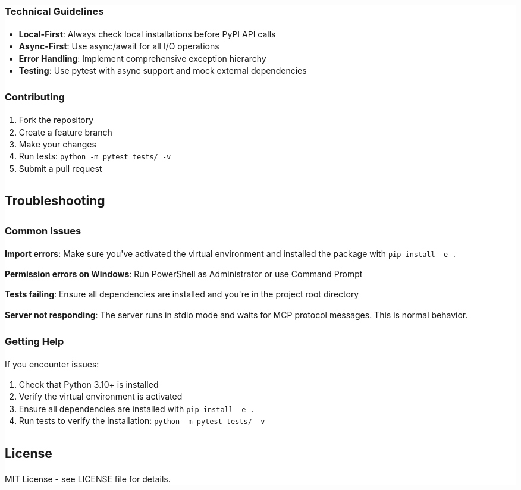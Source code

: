 ### Technical Guidelines
- **Local-First**: Always check local installations before PyPI API calls
- **Async-First**: Use async/await for all I/O operations
- **Error Handling**: Implement comprehensive exception hierarchy
- **Testing**: Use pytest with async support and mock external dependencies

### Contributing
1. Fork the repository
2. Create a feature branch
3. Make your changes
4. Run tests: `python -m pytest tests/ -v`
5. Submit a pull request

## Troubleshooting

### Common Issues

**Import errors**: Make sure you've activated the virtual environment and installed the package with `pip install -e .`

**Permission errors on Windows**: Run PowerShell as Administrator or use Command Prompt

**Tests failing**: Ensure all dependencies are installed and you're in the project root directory

**Server not responding**: The server runs in stdio mode and waits for MCP protocol messages. This is normal behavior.

### Getting Help

If you encounter issues:
1. Check that Python 3.10+ is installed
2. Verify the virtual environment is activated
3. Ensure all dependencies are installed with `pip install -e .`
4. Run tests to verify the installation: `python -m pytest tests/ -v`

## License

MIT License - see LICENSE file for details.
